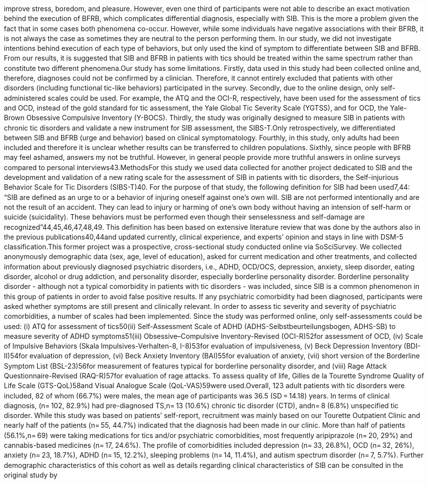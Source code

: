 improve stress, boredom, and pleasure. However, even one third of participants were not able to describe an exact motivation behind the execution of BFRB, which complicates differential diagnosis, especially with SIB. This is the more a problem given the fact that in some cases both phenomena co-occur. However, while some individuals have negative associations with their BFRB, it is not always the case as sometimes they are neutral to the person performing them. In our study, we did not investigate intentions behind execution of each type of behaviors, but only used the kind of symptom to differentiate between SIB and BFRB. From our results, it is suggested that SIB and BFRB in patients with tics should be treated within the same spectrum rather than constitute two different phenomena.Our study has some limitations. Firstly, data used in this study had been collected online and, therefore, diagnoses could not be confirmed by a clinician. Therefore, it cannot entirely excluded that patients with other disorders (including functional tic-like behaviors) participated in the survey. Secondly, due to the online design, only self-administered scales could be used. For example, the ATQ and the OCI-R, respectively, have been used for the assessment of tics and OCD, instead of the gold standard for tic assessment, the Yale Global Tic Severity Scale (YGTSS), and for OCD, the Yale-Brown Obsessive Compulsive Inventory (Y-BOCS). Thirdly, the study was originally designed to measure SIB in patients with chronic tic disorders and validate a new instrument for SIB assessment, the SIBS-T.Only retrospectively, we differentiated between SIB and BFRB (urge and behavior) based on clinical symptomatology. Fourthly, in this study, only adults had been included and therefore it is unclear whether results can be transferred to children populations. Sixthly, since people with BFRB may feel ashamed, answers my not be truthful. However, in general people provide more truthful answers in online surveys compared to personal interviews43.MethodsFor this study we used data collected for another project dedicated to SIB and the development and validation of a new rating scale for the assessment of SIB in patients with tic disorders, the Self-injurious Behavior Scale for Tic Disorders (SIBS-T)40. For the purpose of that study, the following definition for SIB had been used7,44: “SIB are defined as an urge to or a behavior of injuring oneself against one’s own will. SIB are not performed intentionally and are not the result of an accident. They can lead to injury or harming of one’s own body without having an intension of self-harm or suicide (suicidality). These behaviors must be performed even though their senselessness and self-damage are recognized”44,45,46,47,48,49. This definition has been based on extensive literature review that was done by the authors also in the previous publications40,44and updated currently, clinical experience, and experts’ opinion and stays in line with DSM-5 classification.This former project was a prospective, cross-sectional study conducted online via SoSciSurvey. We collected anonymously demographic data (sex, age, level of education), asked for current medication and other treatments, and collected information about previously diagnosed psychiatric disorders, i.e., ADHD, OCD/OCS, depression, anxiety, sleep disorder, eating disorder, alcohol or drug addiction, and personality disorder, especially borderline personality disorder. Borderline personality disorder - although not a typical comorbidity in patients with tic disorders - was included, since SIB is a common phenomenon in this group of patients in order to avoid false positive results. If any psychiatric comorbidity had been diagnosed, participants were asked whether symptoms are still present and clinically relevant. In order to assess tic severity and severity of psychiatric comorbidities, a number of scales had been implemented. Since the study was performed online, only self-assessments could be used: (i) ATQ for assessment of tics50(ii) Self-Assessment Scale of ADHD (ADHS-Selbstbeurteilungsbogen, ADHS-SB) to measure severity of ADHD symptoms51(iii) Obsessive–Compulsive Inventory-Revised (OCI-R)52for assessment of OCD, (iv) Scale of Impulsive Behaviors (Skala Impulsives-Verhalten-8, I-8)53for evaluation of impulsiveness, (v) Beck Depression Inventory (BDI-II)54for evaluation of depression, (vi) Beck Anxiety Inventory (BAI)55for evaluation of anxiety, (vii) short version of the Borderline Symptom List (BSL-23)56for measurement of features typical for borderline personality disorder, and (viii) Rage Attack Questionnaire-Revised (RAQ-R)57for evaluation of rage attacks. To assess quality of life, Gilles de la Tourette Syndrome Quality of Life Scale (GTS-QoL)58and Visual Analogue Scale (QoL-VAS)59were used.Overall, 123 adult patients with tic disorders were included, 82 of whom (66.7%) were males, the mean age of participants was 36.5 (SD = 14.18) years. In terms of clinical diagnosis, (n= 102, 82.9%) had pre-diagnosed TS,n= 13 (10.6%) chronic tic disorder (CTD), andn= 8 (6.8%) unspecified tic disorder. While this study was based on patients’ self-report, recruitment was mainly based on our Tourette Outpatient Clinic and nearly half of the patients (n= 55, 44.7%) indicated that the diagnosis had been made in our clinic. More than half of patients (56.1%,n= 69) were taking medications for tics and/or psychiatric comorbidities, most frequently aripiprazole (n= 20, 29%) and cannabis-based medicines (n= 17, 24.6%). The profile of comorbidities included depression (n= 33, 26.8%), OCD (n= 32, 26%), anxiety (n= 23, 18.7%), ADHD (n= 15, 12.2%), sleeping problems (n= 14, 11.4%), and autism spectrum disorder (n= 7, 5.7%). Further demographic characteristics of this cohort as well as details regarding clinical characteristics of SIB can be consulted in the original study by